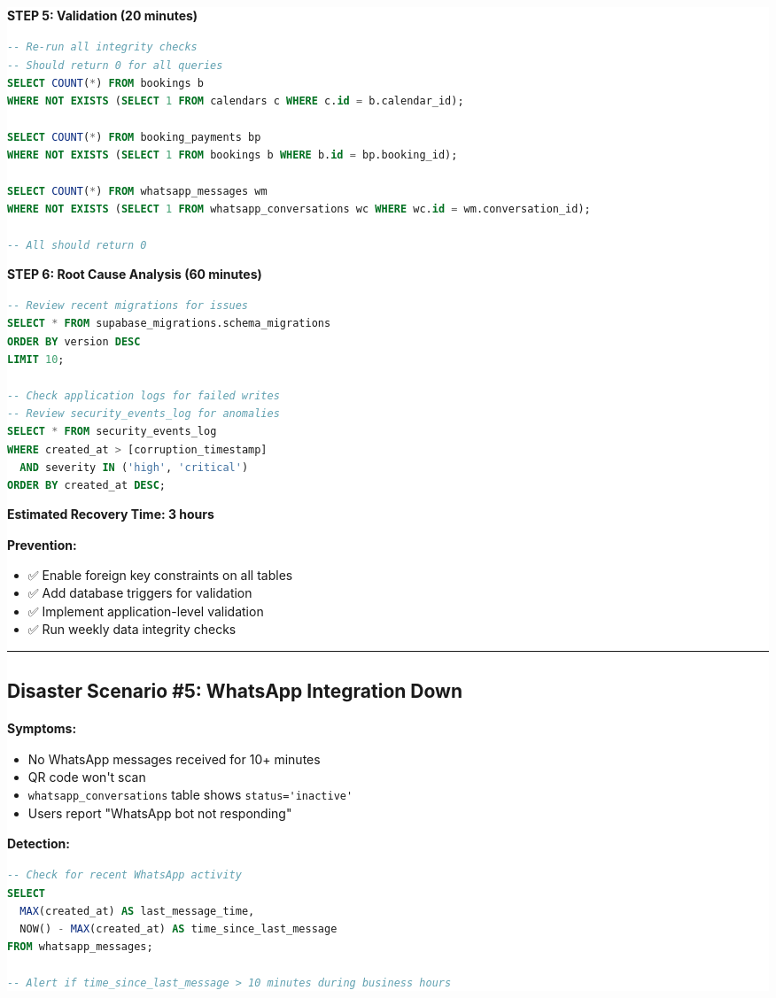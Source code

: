 **STEP 5: Validation (20 minutes)**
```sql
-- Re-run all integrity checks
-- Should return 0 for all queries
SELECT COUNT(*) FROM bookings b
WHERE NOT EXISTS (SELECT 1 FROM calendars c WHERE c.id = b.calendar_id);

SELECT COUNT(*) FROM booking_payments bp
WHERE NOT EXISTS (SELECT 1 FROM bookings b WHERE b.id = bp.booking_id);

SELECT COUNT(*) FROM whatsapp_messages wm
WHERE NOT EXISTS (SELECT 1 FROM whatsapp_conversations wc WHERE wc.id = wm.conversation_id);

-- All should return 0
```

**STEP 6: Root Cause Analysis (60 minutes)**
```sql
-- Review recent migrations for issues
SELECT * FROM supabase_migrations.schema_migrations
ORDER BY version DESC
LIMIT 10;

-- Check application logs for failed writes
-- Review security_events_log for anomalies
SELECT * FROM security_events_log
WHERE created_at > [corruption_timestamp]
  AND severity IN ('high', 'critical')
ORDER BY created_at DESC;
```

**Estimated Recovery Time: 3 hours**

**Prevention:**
- ✅ Enable foreign key constraints on all tables
- ✅ Add database triggers for validation
- ✅ Implement application-level validation
- ✅ Run weekly data integrity checks

---

## Disaster Scenario #5: WhatsApp Integration Down

**Symptoms:**
- No WhatsApp messages received for 10+ minutes
- QR code won't scan
- `whatsapp_conversations` table shows `status='inactive'`
- Users report "WhatsApp bot not responding"

**Detection:**
```sql
-- Check for recent WhatsApp activity
SELECT 
  MAX(created_at) AS last_message_time,
  NOW() - MAX(created_at) AS time_since_last_message
FROM whatsapp_messages;

-- Alert if time_since_last_message > 10 minutes during business hours
```
